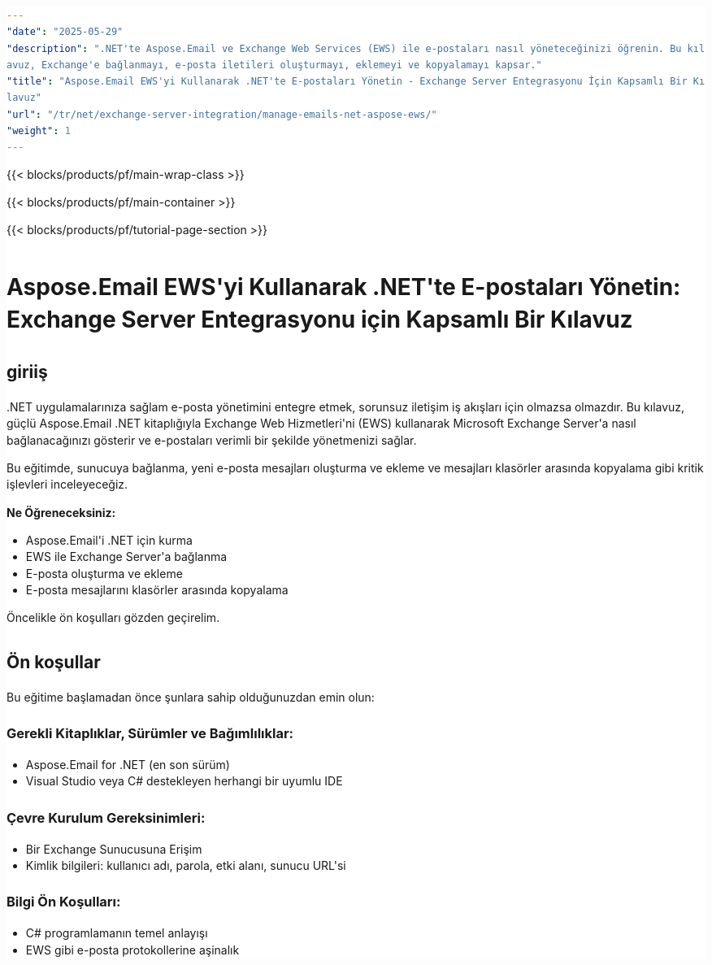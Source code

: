 ```yaml
---
"date": "2025-05-29"
"description": ".NET'te Aspose.Email ve Exchange Web Services (EWS) ile e-postaları nasıl yöneteceğinizi öğrenin. Bu kılavuz, Exchange'e bağlanmayı, e-posta iletileri oluşturmayı, eklemeyi ve kopyalamayı kapsar."
"title": "Aspose.Email EWS'yi Kullanarak .NET'te E-postaları Yönetin - Exchange Server Entegrasyonu İçin Kapsamlı Bir Kılavuz"
"url": "/tr/net/exchange-server-integration/manage-emails-net-aspose-ews/"
"weight": 1
---
```


{{< blocks/products/pf/main-wrap-class >}}

{{< blocks/products/pf/main-container >}}

{{< blocks/products/pf/tutorial-page-section >}}
# Aspose.Email EWS'yi Kullanarak .NET'te E-postaları Yönetin: Exchange Server Entegrasyonu için Kapsamlı Bir Kılavuz

## giriiş

.NET uygulamalarınıza sağlam e-posta yönetimini entegre etmek, sorunsuz iletişim iş akışları için olmazsa olmazdır. Bu kılavuz, güçlü Aspose.Email .NET kitaplığıyla Exchange Web Hizmetleri'ni (EWS) kullanarak Microsoft Exchange Server'a nasıl bağlanacağınızı gösterir ve e-postaları verimli bir şekilde yönetmenizi sağlar.

Bu eğitimde, sunucuya bağlanma, yeni e-posta mesajları oluşturma ve ekleme ve mesajları klasörler arasında kopyalama gibi kritik işlevleri inceleyeceğiz.

**Ne Öğreneceksiniz:**
- Aspose.Email'i .NET için kurma
- EWS ile Exchange Server'a bağlanma
- E-posta oluşturma ve ekleme
- E-posta mesajlarını klasörler arasında kopyalama

Öncelikle ön koşulları gözden geçirelim.

## Ön koşullar

Bu eğitime başlamadan önce şunlara sahip olduğunuzdan emin olun:

### Gerekli Kitaplıklar, Sürümler ve Bağımlılıklar:
- Aspose.Email for .NET (en son sürüm)
- Visual Studio veya C# destekleyen herhangi bir uyumlu IDE

### Çevre Kurulum Gereksinimleri:
- Bir Exchange Sunucusuna Erişim
- Kimlik bilgileri: kullanıcı adı, parola, etki alanı, sunucu URL'si

### Bilgi Ön Koşulları:
- C# programlamanın temel anlayışı
- EWS gibi e-posta protokollerine aşinalık
